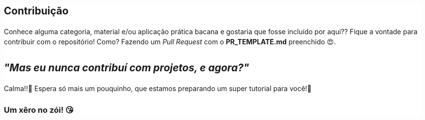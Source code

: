 ## Contribuição
Conhece alguma categoria, material e/ou aplicação prática bacana e gostaria que fosse incluído por aqui?? Fique a vontade para contribuir com o repositório! Como? Fazendo um _Pull Request_ com o __PR_TEMPLATE.md__ preenchido :heart_eyes:.

## *"Mas eu nunca contribuí com projetos, e agora?"*

Calma!!:raising_hand: Espera só mais um pouquinho, que estamos preparando um super tutorial para você!:gift_heart:

### Um xêro no zói! :kissing_heart:
